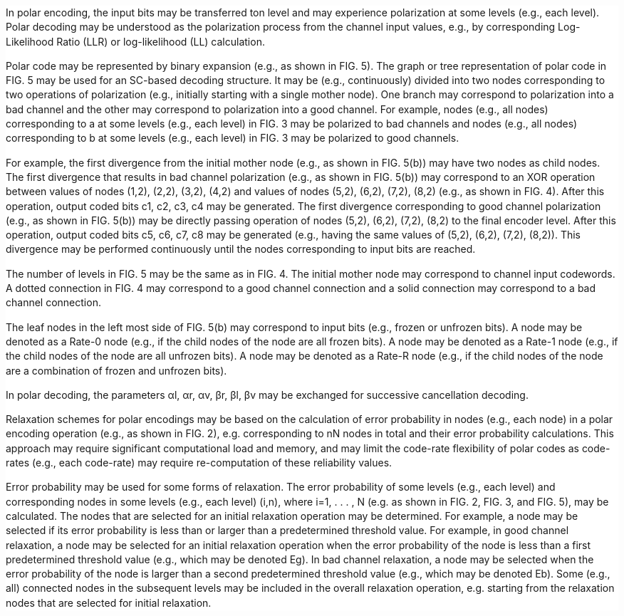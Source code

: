 In polar encoding, the input bits may be transferred ton level and may experience polarization at some levels (e.g., each level). Polar decoding may be understood as the polarization process from the channel input values, e.g., by corresponding Log-Likelihood Ratio (LLR) or log-likelihood (LL) calculation.

Polar code may be represented by binary expansion (e.g., as shown in FIG. 5). The graph or tree representation of polar code in FIG. 5 may be used for an SC-based decoding structure. It may be (e.g., continuously) divided into two nodes corresponding to two operations of polarization (e.g., initially starting with a single mother node). One branch may correspond to polarization into a bad channel and the other may correspond to polarization into a good channel. For example, nodes (e.g., all nodes) corresponding to a at some levels (e.g., each level) in FIG. 3 may be polarized to bad channels and nodes (e.g., all nodes) corresponding to b at some levels (e.g., each level) in FIG. 3 may be polarized to good channels.

For example, the first divergence from the initial mother node (e.g., as shown in FIG. 5(b)) may have two nodes as child nodes. The first divergence that results in bad channel polarization (e.g., as shown in FIG. 5(b)) may correspond to an XOR operation between values of nodes (1,2), (2,2), (3,2), (4,2) and values of nodes (5,2), (6,2), (7,2), (8,2) (e.g., as shown in FIG. 4). After this operation, output coded bits c1, c2, c3, c4 may be generated. The first divergence corresponding to good channel polarization (e.g., as shown in FIG. 5(b)) may be directly passing operation of nodes (5,2), (6,2), (7,2), (8,2) to the final encoder level. After this operation, output coded bits c5, c6, c7, c8 may be generated (e.g., having the same values of (5,2), (6,2), (7,2), (8,2)). This divergence may be performed continuously until the nodes corresponding to input bits are reached.

The number of levels in FIG. 5 may be the same as in FIG. 4. The initial mother node may correspond to channel input codewords. A dotted connection in FIG. 4 may correspond to a good channel connection and a solid connection may correspond to a bad channel connection.

The leaf nodes in the left most side of FIG. 5(b) may correspond to input bits (e.g., frozen or unfrozen bits). A node may be denoted as a Rate-0 node (e.g., if the child nodes of the node are all frozen bits). A node may be denoted as a Rate-1 node (e.g., if the child nodes of the node are all unfrozen bits). A node may be denoted as a Rate-R node (e.g., if the child nodes of the node are a combination of frozen and unfrozen bits).

In polar decoding, the parameters αl, αr, αv, βr, βl, βv may be exchanged for successive cancellation decoding.

Relaxation schemes for polar encodings may be based on the calculation of error probability in nodes (e.g., each node) in a polar encoding operation (e.g., as shown in FIG. 2), e.g. corresponding to nN nodes in total and their error probability calculations. This approach may require significant computational load and memory, and may limit the code-rate flexibility of polar codes as code-rates (e.g., each code-rate) may require re-computation of these reliability values.

Error probability may be used for some forms of relaxation. The error probability of some levels (e.g., each level) and corresponding nodes in some levels (e.g., each level) (i,n), where i=1, . . . , N (e.g. as shown in FIG. 2, FIG. 3, and FIG. 5), may be calculated. The nodes that are selected for an initial relaxation operation may be determined. For example, a node may be selected if its error probability is less than or larger than a predetermined threshold value. For example, in good channel relaxation, a node may be selected for an initial relaxation operation when the error probability of the node is less than a first predetermined threshold value (e.g., which may be denoted Eg). In bad channel relaxation, a node may be selected when the error probability of the node is larger than a second predetermined threshold value (e.g., which may be denoted Eb). Some (e.g., all) connected nodes in the subsequent levels may be included in the overall relaxation operation, e.g. starting from the relaxation nodes that are selected for initial relaxation.

